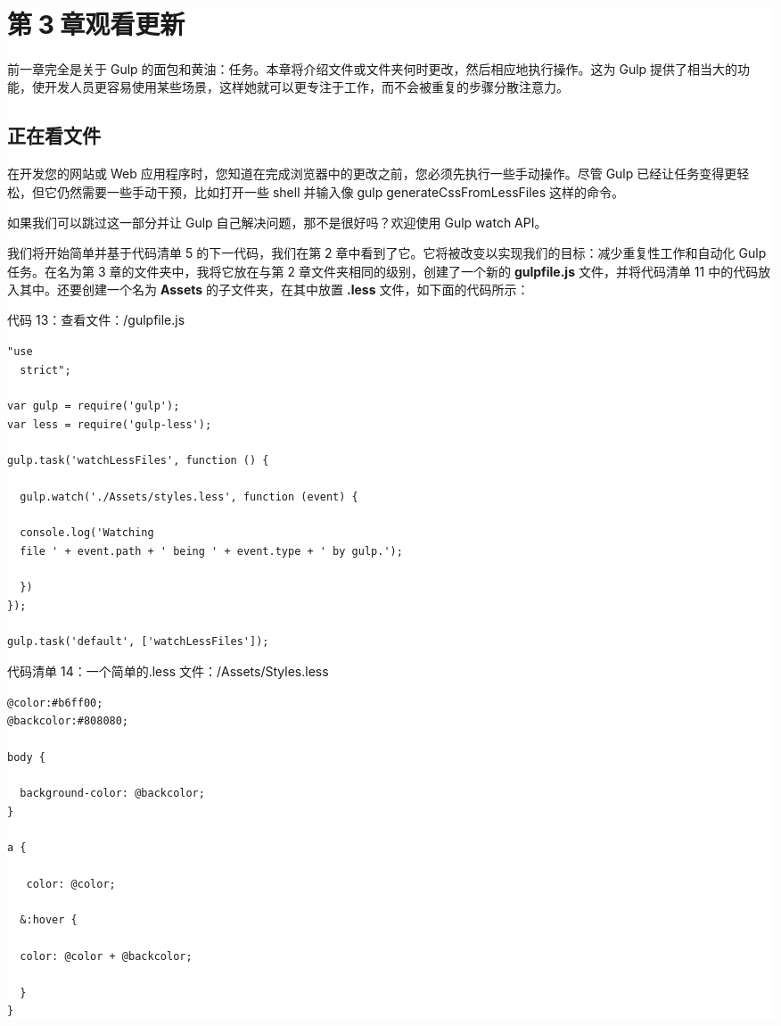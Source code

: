 # 第 3 章观看更新

前一章完全是关于 Gulp 的面包和黄油：任务。本章将介绍文件或文件夹何时更改，然后相应地执行操作。这为 Gulp 提供了相当大的功能，使开发人员更容易使用某些场景，这样她就可以更专注于工作，而不会被重复的步骤分散注意力。

## 正在看文件

在开发您的网站或 Web 应用程序时，您知道在完成浏览器中的更改之前，您必须先执行一些手动操作。尽管 Gulp 已经让任务变得更轻松，但它仍然需要一些手动干预，比如打开一些 shell 并输入像 gulp generateCssFromLessFiles 这样的命令。

如果我们可以跳过这一部分并让 Gulp 自己解决问题，那不是很好吗？欢迎使用 Gulp watch API。

我们将开始简单并基于代码清单 5 的下一代码，我们在第 2 章中看到了它。它将被改变以实现我们的目标：减少重复性工作和自动化 Gulp 任务。在名为第 3 章的文件夹中，我将它放在与第 2 章文件夹相同的级别，创建了一个新的 **gulpfile.js** 文件，并将代码清单 11 中的代码放入其中。还要创建一个名为 **Assets** 的子文件夹，在其中放置 **.less** 文件，如下面的代码所示：

代码 13：查看文件：/gulpfile.js

```
"use
  strict";

var gulp = require('gulp');
var less = require('gulp-less');

gulp.task('watchLessFiles', function () {

  gulp.watch('./Assets/styles.less', function (event) {

  console.log('Watching
  file ' + event.path + ' being ' + event.type + ' by gulp.');

  })
});

gulp.task('default', ['watchLessFiles']);

```

  

代码清单 14：一个简单的.less 文件：/Assets/Styles.less

```
@color:#b6ff00;
@backcolor:#808080;

body {

  background-color: @backcolor;
}

a {

   color: @color;

  &:hover {

  color: @color + @backcolor;

  }
}

```
